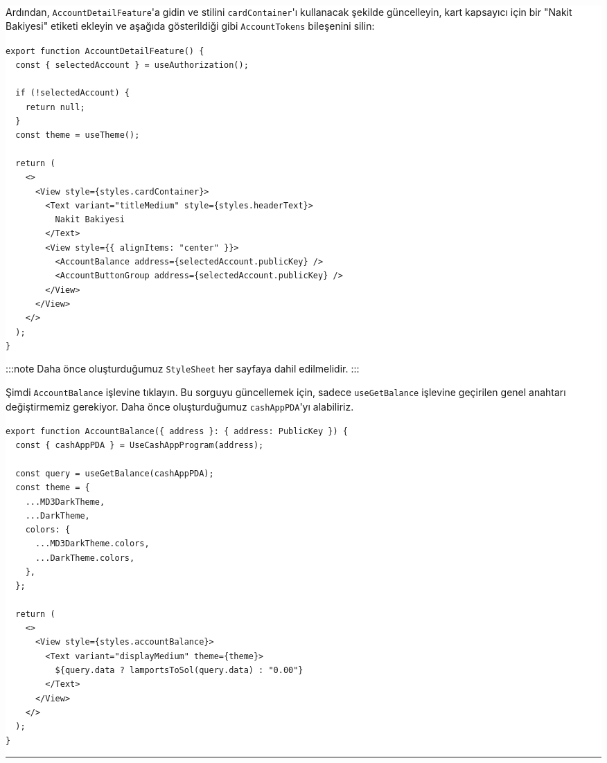 Ardından, `AccountDetailFeature`'a gidin ve stilini `cardContainer`'ı kullanacak şekilde güncelleyin, kart kapsayıcı için bir "Nakit Bakiyesi" etiketi ekleyin ve aşağıda gösterildiği gibi `AccountTokens` bileşenini silin:

```tsx
export function AccountDetailFeature() {
  const { selectedAccount } = useAuthorization();

  if (!selectedAccount) {
    return null;
  }
  const theme = useTheme();

  return (
    <>
      <View style={styles.cardContainer}>
        <Text variant="titleMedium" style={styles.headerText}>
          Nakit Bakiyesi
        </Text>
        <View style={{ alignItems: "center" }}>
          <AccountBalance address={selectedAccount.publicKey} />
          <AccountButtonGroup address={selectedAccount.publicKey} />
        </View>
      </View>
    </>
  );
}
```

:::note
Daha önce oluşturduğumuz `StyleSheet` her sayfaya dahil edilmelidir.
:::

Şimdi `AccountBalance` işlevine tıklayın. Bu sorguyu güncellemek için, sadece `useGetBalance` işlevine geçirilen genel anahtarı değiştirmemiz gerekiyor. Daha önce oluşturduğumuz `cashAppPDA`'yı alabiliriz.

```tsx
export function AccountBalance({ address }: { address: PublicKey }) {
  const { cashAppPDA } = UseCashAppProgram(address);

  const query = useGetBalance(cashAppPDA);
  const theme = {
    ...MD3DarkTheme,
    ...DarkTheme,
    colors: {
      ...MD3DarkTheme.colors,
      ...DarkTheme.colors,
    },
  };

  return (
    <>
      <View style={styles.accountBalance}>
        <Text variant="displayMedium" theme={theme}>
          ${query.data ? lamportsToSol(query.data) : "0.00"}
        </Text>
      </View>
    </>
  );
}
```

---